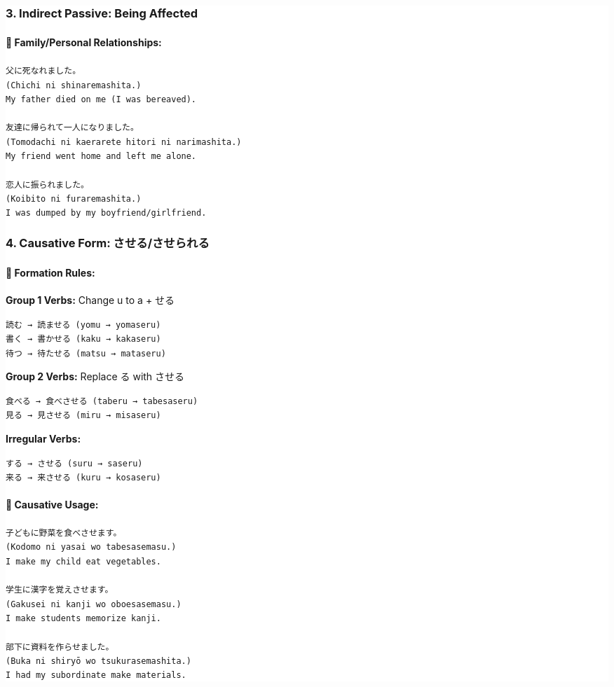### **3. Indirect Passive: Being Affected**

#### **🌟 Family/Personal Relationships:**
```
父に死なれました。
(Chichi ni shinaremashita.)
My father died on me (I was bereaved).

友達に帰られて一人になりました。
(Tomodachi ni kaerarete hitori ni narimashita.)
My friend went home and left me alone.

恋人に振られました。
(Koibito ni furaremashita.)
I was dumped by my boyfriend/girlfriend.
```

### **4. Causative Form: させる/させられる**

#### **🌟 Formation Rules:**
**Group 1 Verbs:** Change u to a + せる
```
読む → 読ませる (yomu → yomaseru)
書く → 書かせる (kaku → kakaseru)
待つ → 待たせる (matsu → mataseru)
```

**Group 2 Verbs:** Replace る with させる
```
食べる → 食べさせる (taberu → tabesaseru)
見る → 見させる (miru → misaseru)
```

**Irregular Verbs:**
```
する → させる (suru → saseru)
来る → 来させる (kuru → kosaseru)
```

#### **🌟 Causative Usage:**
```
子どもに野菜を食べさせます。
(Kodomo ni yasai wo tabesasemasu.)
I make my child eat vegetables.

学生に漢字を覚えさせます。
(Gakusei ni kanji wo oboesasemasu.)
I make students memorize kanji.

部下に資料を作らせました。
(Buka ni shiryō wo tsukurasemashita.)
I had my subordinate make materials.
```
